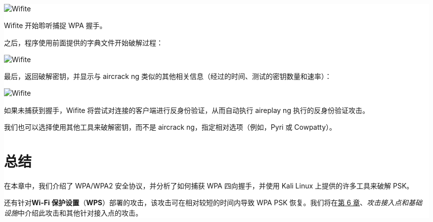 ![Wifite](graphics/B04527_05_16.jpg)

Wifite 开始聆听捕捉 WPA 握手。

之后，程序使用前面提供的字典文件开始破解过程：

![Wifite](graphics/B04527_05_17.jpg)

最后，返回破解密钥，并显示与 aircrack ng 类似的其他相关信息（经过的时间、测试的密钥数量和速率）：

![Wifite](graphics/B04527_05_18.jpg)

如果未捕获到握手，Wifite 将尝试对连接的客户端进行反身份验证，从而自动执行 aireplay ng 执行的反身份验证攻击。

我们也可以选择使用其他工具来破解密钥，而不是 aircrack ng，指定相对选项（例如，Pyri 或 Cowpatty）。

# 总结

在本章中，我们介绍了 WPA/WPA2 安全协议，并分析了如何捕获 WPA 四向握手，并使用 Kali Linux 上提供的许多工具来破解 PSK。

还有针对**Wi-Fi 保护设置**（**WPS**）部署的攻击，该攻击可在相对较短的时间内导致 WPA PSK 恢复。我们将在[第 6 章](6.html "Chapter 6. Attacking Access Points and the Infrastructure")、*攻击接入点和基础设施*中介绍此攻击和其他针对接入点的攻击。